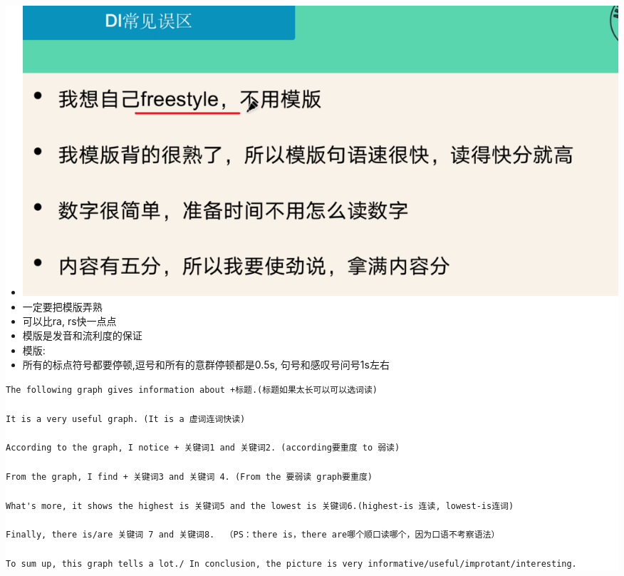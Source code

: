    - ![alt text](image-24.png)
   - 一定要把模版弄熟
   - 可以比ra, rs快一点点
   - 模版是发音和流利度的保证
   - 模版:
   - 所有的标点符号都要停顿,逗号和所有的意群停顿都是0.5s, 句号和感叹号问号1s左右
 ```
 The following graph gives information about +标题.(标题如果太长可以可以选词读)

It is a very useful graph. (It is a 虚词连词快读)

According to the graph, I notice + 关键词1 and 关键词2. (according要重度 to 弱读)

From the graph, I find + 关键词3 and 关键词 4. (From the 要弱读 graph要重度)

What's more, it shows the highest is 关键词5 and the lowest is 关键词6.(highest-is 连读, lowest-is连词)

Finally, there is/are 关键词 7 and 关键词8.  （PS：there is，there are哪个顺口读哪个，因为口语不考察语法）

To sum up, this graph tells a lot./ In conclusion, the picture is very informative/useful/improtant/interesting.
```